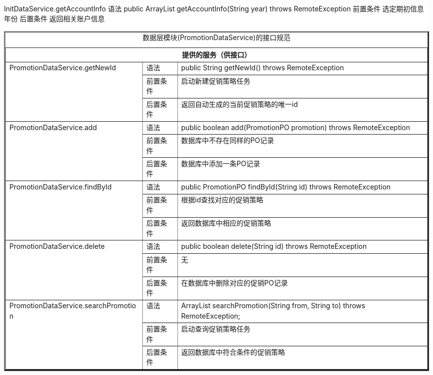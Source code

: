 
  <td rowspan=3>InitDataService.getAccountInfo</td>
  <td>语法</td>
  <td>public ArrayList<AccountPO> getAccountInfo(String year) throws RemoteException</td><tr>
  <td>前置条件</td>
  <td>选定期初信息年份</td><tr>
  <td>后置条件</td>
  <td>返回相关账户信息</td><tr>
</table>

<table border=3>
  <caption align="center" >数据层模块(PromotionDataService)的接口规范</caption>
  <th align="center" colspan=3>提供的服务（供接口）</th><tr>

  <td rowspan=3>PromotionDataService.getNewId</td>
  <td>语法</td>
  <td>public String getNewId() throws RemoteException</td><tr>
  <td>前置条件</td>
  <td>启动新建促销策略任务</td><tr>
  <td>后置条件</td>
  <td>返回自动生成的当前促销策略的唯一id</td><tr>

  <td rowspan=3>PromotionDataService.add</td>
  <td>语法</td>
  <td>public boolean add(PromotionPO promotion) throws RemoteException</td><tr>
  <td>前置条件</td>
  <td>数据库中不存在同样的PO记录</td><tr>
  <td>后置条件</td>
  <td>数据库中添加一条PO记录</td><tr>

  <td rowspan=3>PromotionDataService.findById</td>
  <td>语法</td>
  <td>public PromotionPO findById(String id) throws RemoteException</td><tr>
  <td>前置条件</td>
  <td>根据id查找对应的促销策略</td><tr>
  <td>后置条件</td>
  <td>返回数据库中相应的促销策略</td><tr>

  <td rowspan=3>PromotionDataService.delete</td>
  <td>语法</td>
  <td>public boolean delete(String id) throws RemoteException</td><tr>
  <td>前置条件</td>
  <td>无</td><tr>
  <td>后置条件</td>
  <td>在数据库中删除对应的促销PO记录</td><tr>

  <td rowspan=3>PromotionDataService.searchPromotion</td>
  <td>语法</td>
  <td>    ArrayList<PromotionPO> searchPromotion(String from, String to) throws RemoteException;</td><tr>
  <td>前置条件</td>
  <td>启动查询促销策略任务</td><tr>
  <td>后置条件</td>
  <td>返回数据库中符合条件的促销策略</td><tr>
</table>
